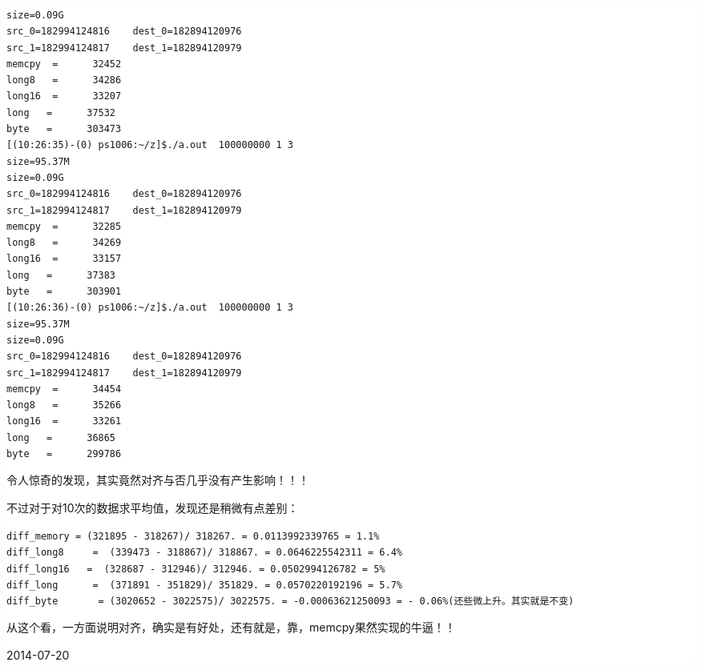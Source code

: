 ```
size=0.09G
src_0=182994124816    dest_0=182894120976
src_1=182994124817    dest_1=182894120979
memcpy  =      32452
long8   =      34286
long16  =      33207
long   =      37532
byte   =      303473
[(10:26:35)-(0) ps1006:~/z]$./a.out  100000000 1 3
size=95.37M
size=0.09G
src_0=182994124816    dest_0=182894120976
src_1=182994124817    dest_1=182894120979
memcpy  =      32285
long8   =      34269
long16  =      33157
long   =      37383
byte   =      303901
[(10:26:36)-(0) ps1006:~/z]$./a.out  100000000 1 3
size=95.37M
size=0.09G
src_0=182994124816    dest_0=182894120976
src_1=182994124817    dest_1=182894120979
memcpy  =      34454
long8   =      35266
long16  =      33261
long   =      36865
byte   =      299786
```
令人惊奇的发现，其实竟然对齐与否几乎没有产生影响！！！

不过对于对10次的数据求平均值，发现还是稍微有点差别：
```
diff_memory = (321895 - 318267)/ 318267. = 0.0113992339765 = 1.1%
diff_long8     =  (339473 - 318867)/ 318867. = 0.0646225542311 = 6.4%
diff_long16   =  (328687 - 312946)/ 312946. = 0.0502994126782 = 5% 
diff_long      =  (371891 - 351829)/ 351829. = 0.0570220192196 = 5.7%
diff_byte       = (3020652 - 3022575)/ 3022575. = -0.00063621250093 = - 0.06%(还些微上升。其实就是不变)
```
从这个看，一方面说明对齐，确实是有好处，还有就是，靠，memcpy果然实现的牛逼！！

2014-07-20
